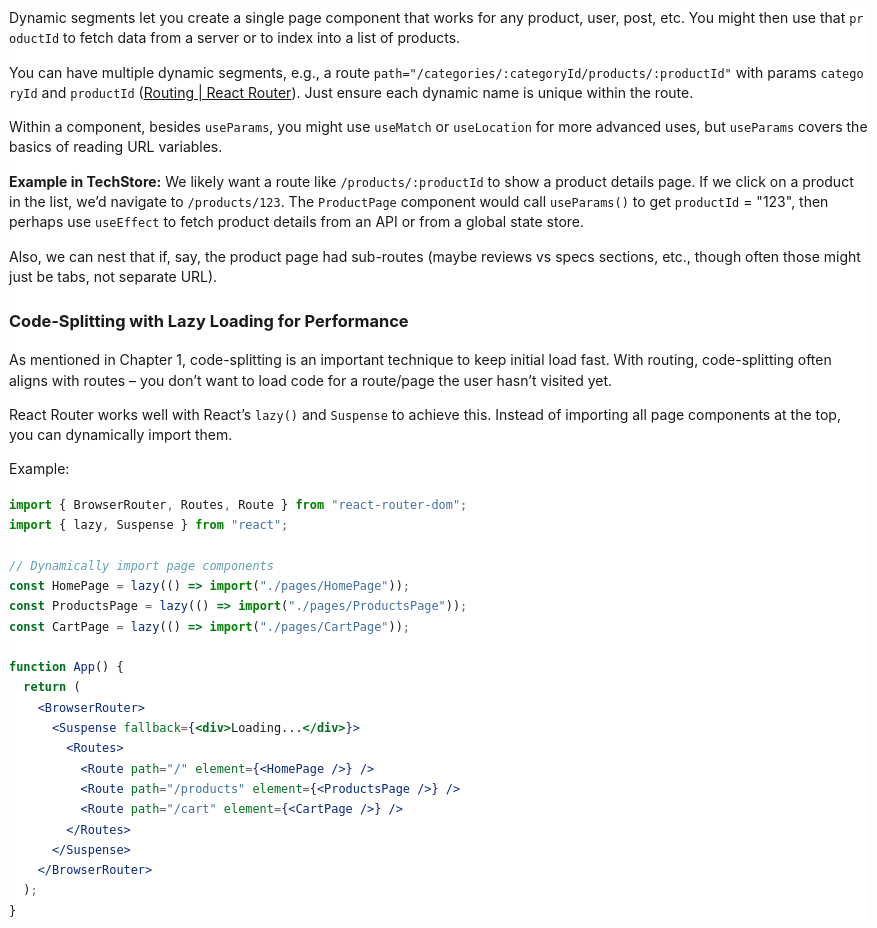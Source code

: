 Dynamic segments let you create a single page component that works for any product, user, post, etc. You might then use that `productId` to fetch data from a server or to index into a list of products.

You can have multiple dynamic segments, e.g., a route `path="/categories/:categoryId/products/:productId"` with params `categoryId` and `productId` ([Routing | React Router](https://reactrouter.com/start/library/routing#:~:text=You%20can%20have%20multiple%20dynamic,segments%20in%20one%20route%20path)). Just ensure each dynamic name is unique within the route.

Within a component, besides `useParams`, you might use `useMatch` or `useLocation` for more advanced uses, but `useParams` covers the basics of reading URL variables.

**Example in TechStore:** We likely want a route like `/products/:productId` to show a product details page. If we click on a product in the list, we’d navigate to `/products/123`. The `ProductPage` component would call `useParams()` to get `productId` = "123", then perhaps use `useEffect` to fetch product details from an API or from a global state store.

Also, we can nest that if, say, the product page had sub-routes (maybe reviews vs specs sections, etc., though often those might just be tabs, not separate URL).

### Code-Splitting with Lazy Loading for Performance

As mentioned in Chapter 1, code-splitting is an important technique to keep initial load fast. With routing, code-splitting often aligns with routes – you don’t want to load code for a route/page the user hasn’t visited yet.

React Router works well with React’s `lazy()` and `Suspense` to achieve this. Instead of importing all page components at the top, you can dynamically import them.

Example:

```jsx
import { BrowserRouter, Routes, Route } from "react-router-dom";
import { lazy, Suspense } from "react";

// Dynamically import page components
const HomePage = lazy(() => import("./pages/HomePage"));
const ProductsPage = lazy(() => import("./pages/ProductsPage"));
const CartPage = lazy(() => import("./pages/CartPage"));

function App() {
  return (
    <BrowserRouter>
      <Suspense fallback={<div>Loading...</div>}>
        <Routes>
          <Route path="/" element={<HomePage />} />
          <Route path="/products" element={<ProductsPage />} />
          <Route path="/cart" element={<CartPage />} />
        </Routes>
      </Suspense>
    </BrowserRouter>
  );
}
```
